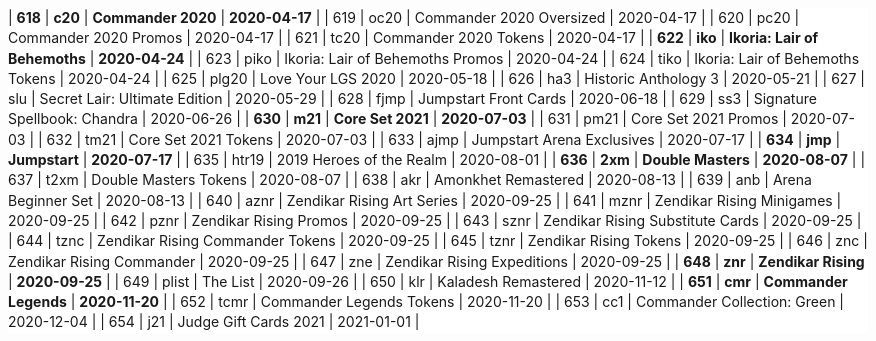 | **618**   | **c20**       | **Commander 2020**                              | **2020-04-17** |
| 619       | oc20          | Commander 2020 Oversized                        | 2020-04-17   |
| 620       | pc20          | Commander 2020 Promos                           | 2020-04-17   |
| 621       | tc20          | Commander 2020 Tokens                           | 2020-04-17   |
| **622**   | **iko**       | **Ikoria: Lair of Behemoths**                   | **2020-04-24** |
| 623       | piko          | Ikoria: Lair of Behemoths Promos                | 2020-04-24   |
| 624       | tiko          | Ikoria: Lair of Behemoths Tokens                | 2020-04-24   |
| 625       | plg20         | Love Your LGS 2020                              | 2020-05-18   |
| 626       | ha3           | Historic Anthology 3                            | 2020-05-21   |
| 627       | slu           | Secret Lair: Ultimate Edition                   | 2020-05-29   |
| 628       | fjmp          | Jumpstart Front Cards                           | 2020-06-18   |
| 629       | ss3           | Signature Spellbook: Chandra                    | 2020-06-26   |
| **630**   | **m21**       | **Core Set 2021**                               | **2020-07-03** |
| 631       | pm21          | Core Set 2021 Promos                            | 2020-07-03   |
| 632       | tm21          | Core Set 2021 Tokens                            | 2020-07-03   |
| 633       | ajmp          | Jumpstart Arena Exclusives                      | 2020-07-17   |
| **634**   | **jmp**       | **Jumpstart**                                   | **2020-07-17** |
| 635       | htr19         | 2019 Heroes of the Realm                        | 2020-08-01   |
| **636**   | **2xm**       | **Double Masters**                              | **2020-08-07** |
| 637       | t2xm          | Double Masters Tokens                           | 2020-08-07   |
| 638       | akr           | Amonkhet Remastered                             | 2020-08-13   |
| 639       | anb           | Arena Beginner Set                              | 2020-08-13   |
| 640       | aznr          | Zendikar Rising Art Series                      | 2020-09-25   |
| 641       | mznr          | Zendikar Rising Minigames                       | 2020-09-25   |
| 642       | pznr          | Zendikar Rising Promos                          | 2020-09-25   |
| 643       | sznr          | Zendikar Rising Substitute Cards                | 2020-09-25   |
| 644       | tznc          | Zendikar Rising Commander Tokens                | 2020-09-25   |
| 645       | tznr          | Zendikar Rising Tokens                          | 2020-09-25   |
| 646       | znc           | Zendikar Rising Commander                       | 2020-09-25   |
| 647       | zne           | Zendikar Rising Expeditions                     | 2020-09-25   |
| **648**   | **znr**       | **Zendikar Rising**                             | **2020-09-25** |
| 649       | plist         | The List                                        | 2020-09-26   |
| 650       | klr           | Kaladesh Remastered                             | 2020-11-12   |
| **651**   | **cmr**       | **Commander Legends**                           | **2020-11-20** |
| 652       | tcmr          | Commander Legends Tokens                        | 2020-11-20   |
| 653       | cc1           | Commander Collection: Green                     | 2020-12-04   |
| 654       | j21           | Judge Gift Cards 2021                           | 2021-01-01   |